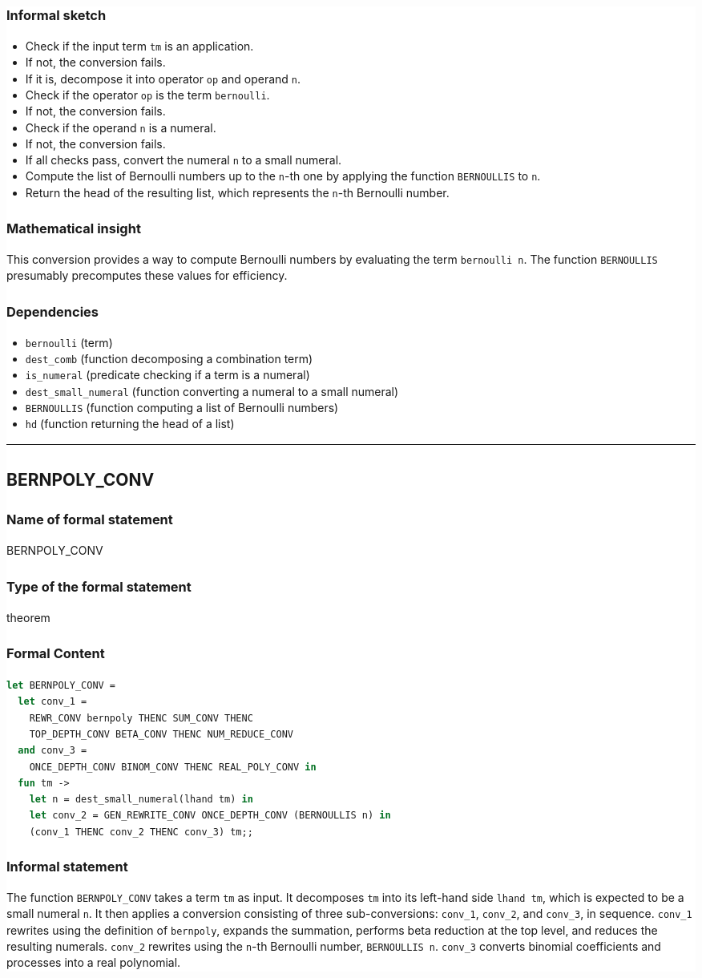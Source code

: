 ### Informal sketch
- Check if the input term `tm` is an application.
- If not, the conversion fails.
- If it is, decompose it into operator `op` and operand `n`.
- Check if the operator `op` is the term `bernoulli`.
- If not, the conversion fails.
- Check if the operand `n` is a numeral.
- If not, the conversion fails.
- If all checks pass, convert the numeral `n` to a small numeral.
- Compute the list of Bernoulli numbers up to the `n`-th one by applying the function `BERNOULLIS` to `n`.
- Return the head of the resulting list, which represents the `n`-th Bernoulli number.

### Mathematical insight
This conversion provides a way to compute Bernoulli numbers by evaluating the term `bernoulli n`. The function `BERNOULLIS` presumably precomputes these values for efficiency.

### Dependencies
- `bernoulli` (term)
- `dest_comb` (function decomposing a combination term)
- `is_numeral` (predicate checking if a term is a numeral)
- `dest_small_numeral` (function converting a numeral to a small numeral)
- `BERNOULLIS` (function computing a list of Bernoulli numbers)
- `hd` (function returning the head of a list)


---

## BERNPOLY_CONV

### Name of formal statement
BERNPOLY_CONV

### Type of the formal statement
theorem

### Formal Content
```ocaml
let BERNPOLY_CONV =
  let conv_1 =
    REWR_CONV bernpoly THENC SUM_CONV THENC
    TOP_DEPTH_CONV BETA_CONV THENC NUM_REDUCE_CONV
  and conv_3 =
    ONCE_DEPTH_CONV BINOM_CONV THENC REAL_POLY_CONV in
  fun tm ->
    let n = dest_small_numeral(lhand tm) in
    let conv_2 = GEN_REWRITE_CONV ONCE_DEPTH_CONV (BERNOULLIS n) in
    (conv_1 THENC conv_2 THENC conv_3) tm;;
```
### Informal statement
The function `BERNPOLY_CONV` takes a term `tm` as input. It decomposes `tm` into its left-hand side `lhand tm`, which is expected to be a small numeral `n`. It then applies a conversion consisting of three sub-conversions: `conv_1`, `conv_2`, and `conv_3`, in sequence. `conv_1` rewrites using the definition of `bernpoly`, expands the summation, performs beta reduction at the top level, and reduces the resulting numerals. `conv_2` rewrites using the `n`-th Bernoulli number, `BERNOULLIS n`. `conv_3` converts binomial coefficients and processes into a real polynomial.
